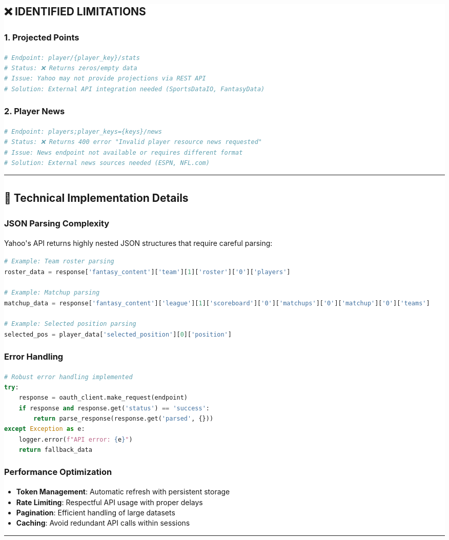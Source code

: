 
## ❌ **IDENTIFIED LIMITATIONS**

### 1. **Projected Points**
```python
# Endpoint: player/{player_key}/stats
# Status: ❌ Returns zeros/empty data
# Issue: Yahoo may not provide projections via REST API
# Solution: External API integration needed (SportsDataIO, FantasyData)
```

### 2. **Player News**
```python
# Endpoint: players;player_keys={keys}/news
# Status: ❌ Returns 400 error "Invalid player resource news requested"
# Issue: News endpoint not available or requires different format
# Solution: External news sources needed (ESPN, NFL.com)
```

---

## 🔧 **Technical Implementation Details**

### JSON Parsing Complexity
Yahoo's API returns highly nested JSON structures that require careful parsing:

```python
# Example: Team roster parsing
roster_data = response['fantasy_content']['team'][1]['roster']['0']['players']

# Example: Matchup parsing  
matchup_data = response['fantasy_content']['league'][1]['scoreboard']['0']['matchups']['0']['matchup']['0']['teams']

# Example: Selected position parsing
selected_pos = player_data['selected_position'][0]['position']
```

### Error Handling
```python
# Robust error handling implemented
try:
    response = oauth_client.make_request(endpoint)
    if response and response.get('status') == 'success':
        return parse_response(response.get('parsed', {}))
except Exception as e:
    logger.error(f"API error: {e}")
    return fallback_data
```

### Performance Optimization
- **Token Management**: Automatic refresh with persistent storage
- **Rate Limiting**: Respectful API usage with proper delays
- **Pagination**: Efficient handling of large datasets
- **Caching**: Avoid redundant API calls within sessions

---
